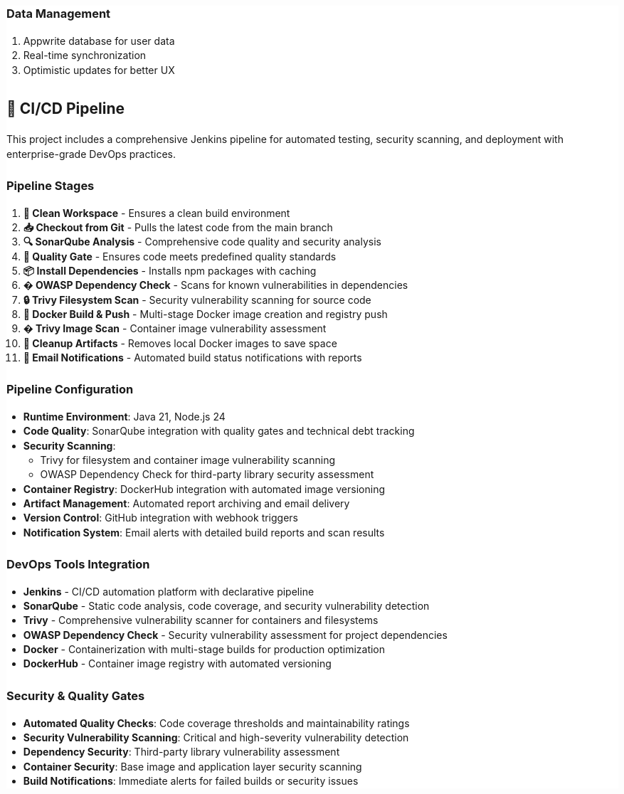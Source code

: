 ### Data Management

1. Appwrite database for user data
2. Real-time synchronization
3. Optimistic updates for better UX

## 🚀 CI/CD Pipeline

This project includes a comprehensive Jenkins pipeline for automated testing, security scanning, and deployment with enterprise-grade DevOps practices.

### Pipeline Stages

1. **🧹 Clean Workspace** - Ensures a clean build environment
2. **📥 Checkout from Git** - Pulls the latest code from the main branch
3. **🔍 SonarQube Analysis** - Comprehensive code quality and security analysis
4. **🚦 Quality Gate** - Ensures code meets predefined quality standards
5. **📦 Install Dependencies** - Installs npm packages with caching
6. **�️ OWASP Dependency Check** - Scans for known vulnerabilities in dependencies
7. **🔒 Trivy Filesystem Scan** - Security vulnerability scanning for source code
8. **🐳 Docker Build & Push** - Multi-stage Docker image creation and registry push
9. **� Trivy Image Scan** - Container image vulnerability assessment
10. **🧹 Cleanup Artifacts** - Removes local Docker images to save space
11. **📧 Email Notifications** - Automated build status notifications with reports

### Pipeline Configuration

- **Runtime Environment**: Java 21, Node.js 24
- **Code Quality**: SonarQube integration with quality gates and technical debt tracking
- **Security Scanning**:
  - Trivy for filesystem and container image vulnerability scanning
  - OWASP Dependency Check for third-party library security assessment
- **Container Registry**: DockerHub integration with automated image versioning
- **Artifact Management**: Automated report archiving and email delivery
- **Version Control**: GitHub integration with webhook triggers
- **Notification System**: Email alerts with detailed build reports and scan results

### DevOps Tools Integration

- **Jenkins** - CI/CD automation platform with declarative pipeline
- **SonarQube** - Static code analysis, code coverage, and security vulnerability detection
- **Trivy** - Comprehensive vulnerability scanner for containers and filesystems
- **OWASP Dependency Check** - Security vulnerability assessment for project dependencies
- **Docker** - Containerization with multi-stage builds for production optimization
- **DockerHub** - Container image registry with automated versioning

### Security & Quality Gates

- **Automated Quality Checks**: Code coverage thresholds and maintainability ratings
- **Security Vulnerability Scanning**: Critical and high-severity vulnerability detection
- **Dependency Security**: Third-party library vulnerability assessment
- **Container Security**: Base image and application layer security scanning
- **Build Notifications**: Immediate alerts for failed builds or security issues
